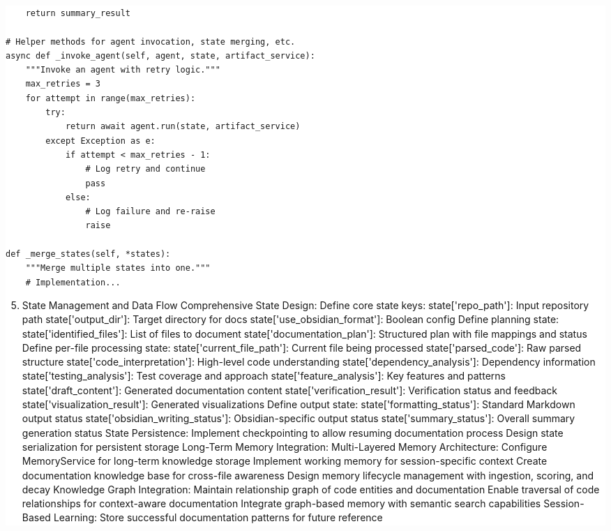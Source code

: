         return summary_result
        
    # Helper methods for agent invocation, state merging, etc.
    async def _invoke_agent(self, agent, state, artifact_service):
        """Invoke an agent with retry logic."""
        max_retries = 3
        for attempt in range(max_retries):
            try:
                return await agent.run(state, artifact_service)
            except Exception as e:
                if attempt < max_retries - 1:
                    # Log retry and continue
                    pass
                else:
                    # Log failure and re-raise
                    raise
                    
    def _merge_states(self, *states):
        """Merge multiple states into one."""
        # Implementation...
5. State Management and Data Flow
 Comprehensive State Design:
 Define core state keys:
state['repo_path']: Input repository path
state['output_dir']: Target directory for docs
state['use_obsidian_format']: Boolean config
 Define planning state:
state['identified_files']: List of files to document
state['documentation_plan']: Structured plan with file mappings and status
 Define per-file processing state:
state['current_file_path']: Current file being processed
state['parsed_code']: Raw parsed structure
state['code_interpretation']: High-level code understanding
state['dependency_analysis']: Dependency information
state['testing_analysis']: Test coverage and approach
state['feature_analysis']: Key features and patterns
state['draft_content']: Generated documentation content
state['verification_result']: Verification status and feedback
state['visualization_result']: Generated visualizations
 Define output state:
state['formatting_status']: Standard Markdown output status
state['obsidian_writing_status']: Obsidian-specific output status
state['summary_status']: Overall summary generation status
 State Persistence:
 Implement checkpointing to allow resuming documentation process
 Design state serialization for persistent storage
 Long-Term Memory Integration:
 Multi-Layered Memory Architecture:
 Configure MemoryService for long-term knowledge storage
 Implement working memory for session-specific context
 Create documentation knowledge base for cross-file awareness
 Design memory lifecycle management with ingestion, scoring, and decay
 Knowledge Graph Integration:
 Maintain relationship graph of code entities and documentation
 Enable traversal of code relationships for context-aware documentation
 Integrate graph-based memory with semantic search capabilities
 Session-Based Learning:
 Store successful documentation patterns for future reference